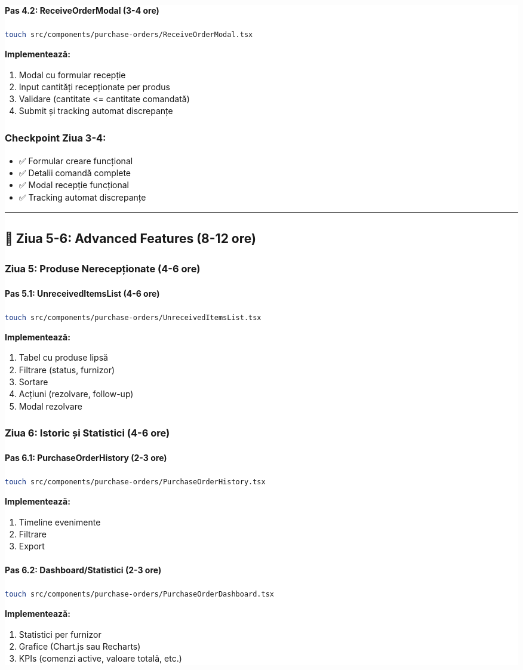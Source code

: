 #### Pas 4.2: ReceiveOrderModal (3-4 ore)
```bash
touch src/components/purchase-orders/ReceiveOrderModal.tsx
```

**Implementează:**
1. Modal cu formular recepție
2. Input cantități recepționate per produs
3. Validare (cantitate <= cantitate comandată)
4. Submit și tracking automat discrepanțe

### **Checkpoint Ziua 3-4:**
- ✅ Formular creare funcțional
- ✅ Detalii comandă complete
- ✅ Modal recepție funcțional
- ✅ Tracking automat discrepanțe

---

## 🎯 Ziua 5-6: Advanced Features (8-12 ore)

### Ziua 5: Produse Nerecepționate (4-6 ore)

#### Pas 5.1: UnreceivedItemsList (4-6 ore)
```bash
touch src/components/purchase-orders/UnreceivedItemsList.tsx
```

**Implementează:**
1. Tabel cu produse lipsă
2. Filtrare (status, furnizor)
3. Sortare
4. Acțiuni (rezolvare, follow-up)
5. Modal rezolvare

### Ziua 6: Istoric și Statistici (4-6 ore)

#### Pas 6.1: PurchaseOrderHistory (2-3 ore)
```bash
touch src/components/purchase-orders/PurchaseOrderHistory.tsx
```

**Implementează:**
1. Timeline evenimente
2. Filtrare
3. Export

#### Pas 6.2: Dashboard/Statistici (2-3 ore)
```bash
touch src/components/purchase-orders/PurchaseOrderDashboard.tsx
```

**Implementează:**
1. Statistici per furnizor
2. Grafice (Chart.js sau Recharts)
3. KPIs (comenzi active, valoare totală, etc.)
